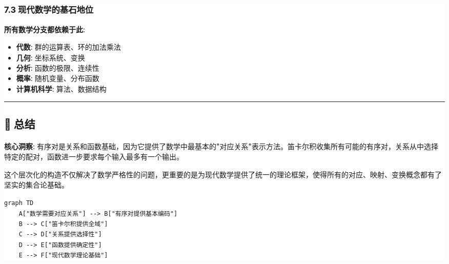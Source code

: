 ### 7.3 现代数学的基石地位

**所有数学分支都依赖于此**:

- **代数**: 群的运算表、环的加法乘法
- **几何**: 坐标系统、变换
- **分析**: 函数的极限、连续性
- **概率**: 随机变量、分布函数
- **计算机科学**: 算法、数据结构

---

## 🎯 总结

**核心洞察**: 有序对是关系和函数基础，因为它提供了数学中最基本的"对应关系"表示方法。笛卡尔积收集所有可能的有序对，关系从中选择特定的配对，函数进一步要求每个输入最多有一个输出。

这个层次化的构造不仅解决了数学严格性的问题，更重要的是为现代数学提供了统一的理论框架，使得所有的对应、映射、变换概念都有了坚实的集合论基础。

```mermaid
graph TD
    A["数学需要对应关系"] --> B["有序对提供基本编码"]
    B --> C["笛卡尔积提供全域"]
    C --> D["关系提供选择性"]
    D --> E["函数提供确定性"]
    E --> F["现代数学理论基础"]
``` 